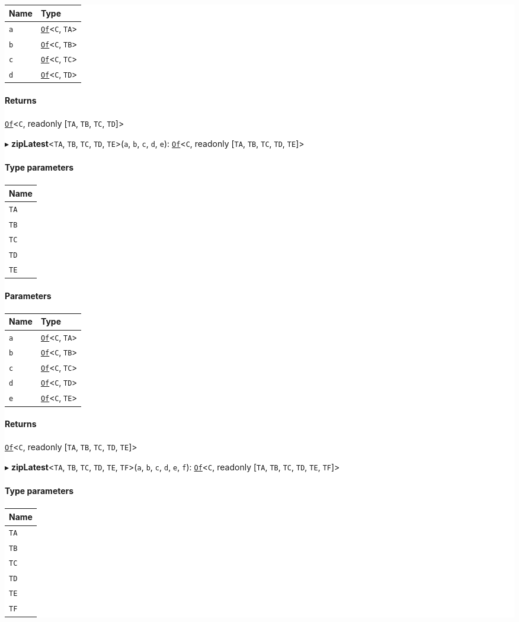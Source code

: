 | Name | Type |
| :------ | :------ |
| `a` | [`Of`](../modules/core.Containers.md#of)<`C`, `TA`\> |
| `b` | [`Of`](../modules/core.Containers.md#of)<`C`, `TB`\> |
| `c` | [`Of`](../modules/core.Containers.md#of)<`C`, `TC`\> |
| `d` | [`Of`](../modules/core.Containers.md#of)<`C`, `TD`\> |

#### Returns

[`Of`](../modules/core.Containers.md#of)<`C`, readonly [`TA`, `TB`, `TC`, `TD`]\>

▸ **zipLatest**<`TA`, `TB`, `TC`, `TD`, `TE`\>(`a`, `b`, `c`, `d`, `e`): [`Of`](../modules/core.Containers.md#of)<`C`, readonly [`TA`, `TB`, `TC`, `TD`, `TE`]\>

#### Type parameters

| Name |
| :------ |
| `TA` |
| `TB` |
| `TC` |
| `TD` |
| `TE` |

#### Parameters

| Name | Type |
| :------ | :------ |
| `a` | [`Of`](../modules/core.Containers.md#of)<`C`, `TA`\> |
| `b` | [`Of`](../modules/core.Containers.md#of)<`C`, `TB`\> |
| `c` | [`Of`](../modules/core.Containers.md#of)<`C`, `TC`\> |
| `d` | [`Of`](../modules/core.Containers.md#of)<`C`, `TD`\> |
| `e` | [`Of`](../modules/core.Containers.md#of)<`C`, `TE`\> |

#### Returns

[`Of`](../modules/core.Containers.md#of)<`C`, readonly [`TA`, `TB`, `TC`, `TD`, `TE`]\>

▸ **zipLatest**<`TA`, `TB`, `TC`, `TD`, `TE`, `TF`\>(`a`, `b`, `c`, `d`, `e`, `f`): [`Of`](../modules/core.Containers.md#of)<`C`, readonly [`TA`, `TB`, `TC`, `TD`, `TE`, `TF`]\>

#### Type parameters

| Name |
| :------ |
| `TA` |
| `TB` |
| `TC` |
| `TD` |
| `TE` |
| `TF` |
